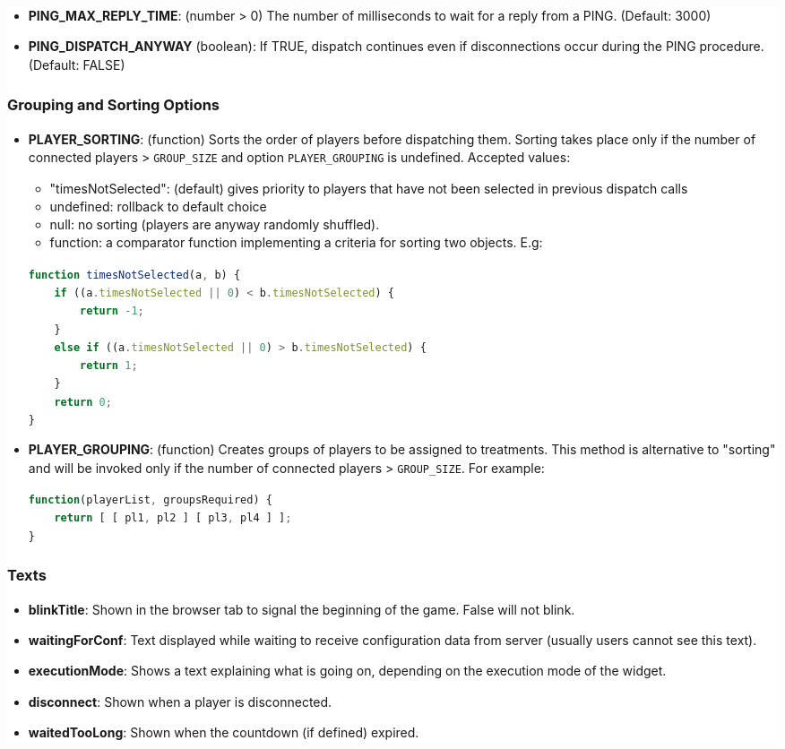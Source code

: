 * **PING\_MAX\_REPLY\_TIME**: (number > 0) The number of milliseconds
    to wait for a reply from a PING. (Default: 3000)

* **PING\_DISPATCH\_ANYWAY** (boolean): If TRUE, dispatch continues even
   if disconnections occur during the PING procedure. (Default: FALSE)

### Grouping and Sorting Options

* **PLAYER\_SORTING**: (function) Sorts the order of players before
   dispatching them. Sorting takes place only if the number of
   connected players > `GROUP_SIZE` and option `PLAYER_GROUPING` is
   undefined. Accepted values:
   - "timesNotSelected": (default) gives priority to players that
        have not been selected in previous dispatch calls
   - undefined: rollback to default choice
   - null: no sorting (players are anyway randomly shuffled).
   - function: a comparator function implementing a criteria
       for sorting two objects. E.g:
    ```javascript
    function timesNotSelected(a, b) {
        if ((a.timesNotSelected || 0) < b.timesNotSelected) {
            return -1;
        }
        else if ((a.timesNotSelected || 0) > b.timesNotSelected) {
            return 1;
        }
        return 0;
    }
    ```

* **PLAYER\_GROUPING**: (function) Creates groups of players to be
     assigned to treatments. This method is alternative to "sorting"
     and will be invoked only if the number of connected players >
     `GROUP_SIZE`. For example:
     ```javascript
     function(playerList, groupsRequired) {
         return [ [ pl1, pl2 ] [ pl3, pl4 ] ];
     }
     ```

### Texts

* **blinkTitle**: Shown in the browser tab to signal the beginning of the
    game. False will not blink.

* **waitingForConf**: Text displayed while waiting to receive configuration data
  from server (usually users cannot see this text).

* **executionMode**: Shows a text explaining what is going on, depending on the
  execution mode of the widget.

* **disconnect**: Shown when a player is disconnected.

* **waitedTooLong**: Shown when the countdown (if defined) expired.
